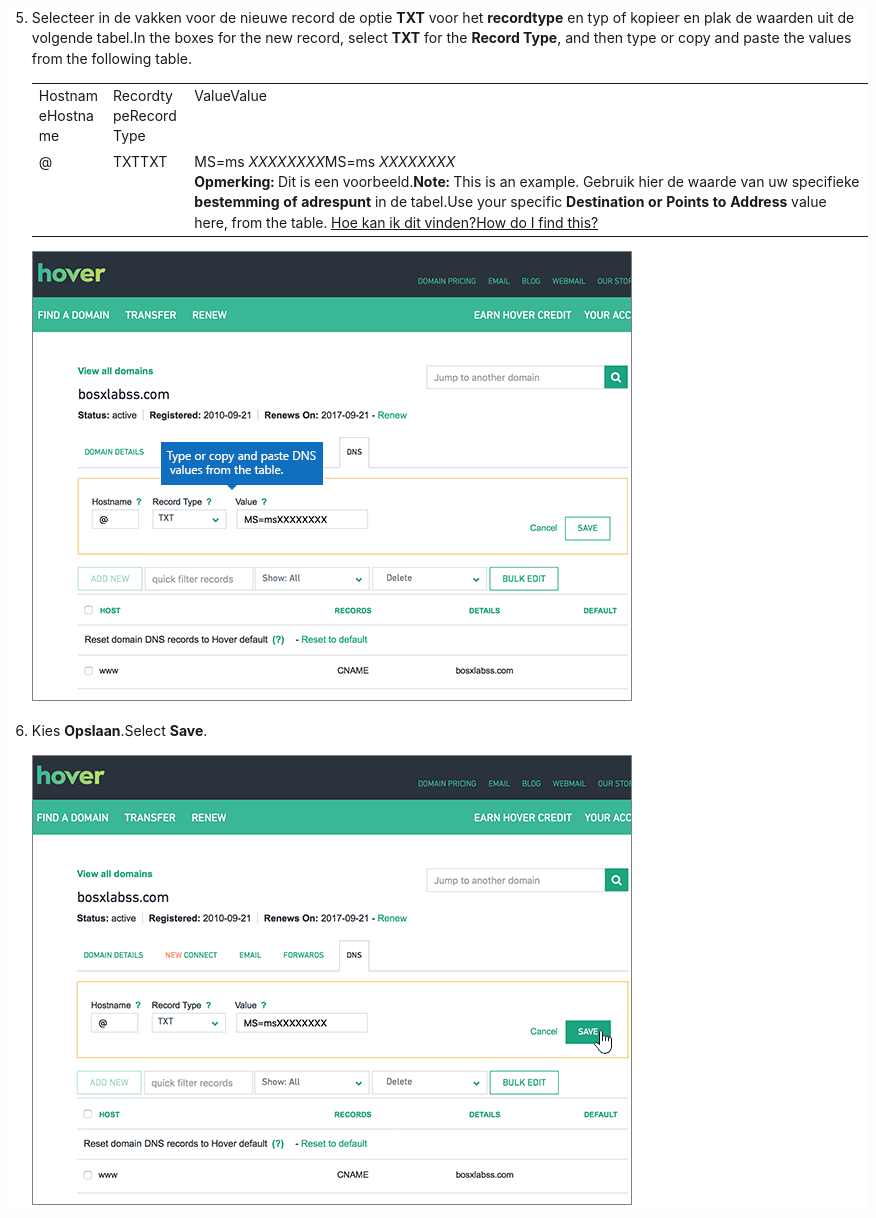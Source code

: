 5. <span data-ttu-id="8d68a-127">Selecteer in de vakken voor de nieuwe record de optie **TXT** voor het **recordtype** en typ of kopieer en plak de waarden uit de volgende tabel.</span><span class="sxs-lookup"><span data-stu-id="8d68a-127">In the boxes for the new record, select **TXT** for the **Record Type**, and then type or copy and paste the values from the following table.</span></span>
    
    ||||
    |:-----|:-----|:-----|
    |<span data-ttu-id="8d68a-128">Hostname</span><span class="sxs-lookup"><span data-stu-id="8d68a-128">Hostname</span></span>  <br/> |<span data-ttu-id="8d68a-129">Recordtype</span><span class="sxs-lookup"><span data-stu-id="8d68a-129">Record Type</span></span>  <br/> |<span data-ttu-id="8d68a-130">Value</span><span class="sxs-lookup"><span data-stu-id="8d68a-130">Value</span></span>  <br/> |
    |@  <br/> |<span data-ttu-id="8d68a-131">TXT</span><span class="sxs-lookup"><span data-stu-id="8d68a-131">TXT</span></span>  <br/> |<span data-ttu-id="8d68a-132">MS=ms *XXXXXXXX*</span><span class="sxs-lookup"><span data-stu-id="8d68a-132">MS=ms *XXXXXXXX*</span></span>  <br/> <span data-ttu-id="8d68a-133">**Opmerking:** Dit is een voorbeeld.</span><span class="sxs-lookup"><span data-stu-id="8d68a-133">**Note:** This is an example.</span></span> <span data-ttu-id="8d68a-134">Gebruik hier de waarde van uw specifieke **bestemming of adrespunt** in de tabel.</span><span class="sxs-lookup"><span data-stu-id="8d68a-134">Use your specific **Destination or Points to Address** value here, from the table.</span></span>           [<span data-ttu-id="8d68a-135">Hoe kan ik dit vinden?</span><span class="sxs-lookup"><span data-stu-id="8d68a-135">How do I find this?</span></span>](../get-help-with-domains/information-for-dns-records.md)          |
   
    ![DNS-waarden typen of kopiëren en plakken](../../media/3b0d19f9-4138-47a7-aab2-137ad120ded6.png)
  
6. <span data-ttu-id="8d68a-137">Kies **Opslaan**.</span><span class="sxs-lookup"><span data-stu-id="8d68a-137">Select **Save**.</span></span>
    
    ![Selecteer Opslaan](../../media/07dcf68e-34be-47dc-999e-0216de68cc9c.png)
  